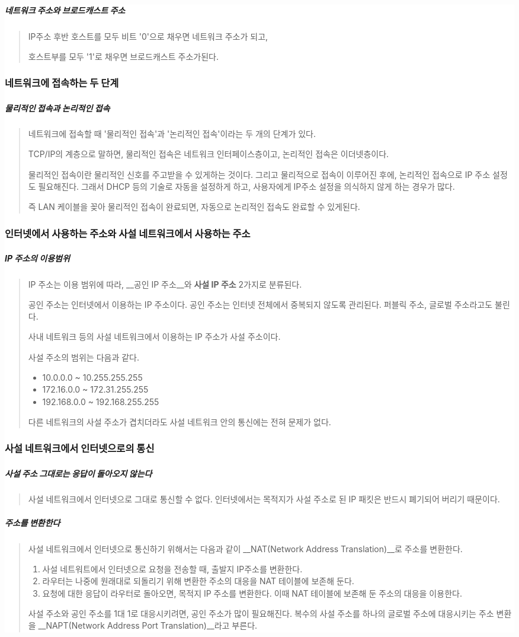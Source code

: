 

##### 네트워크 주소와 브로드캐스트 주소

>IP주소 후반 호스트를 모두 비트 '0'으로 채우면 네트워크 주소가 되고,
>
>호스트부를 모두 '1'로 채우면 브로드캐스트 주소가된다.



### 네트워크에 접속하는 두 단계

##### 물리적인 접속과 논리적인 접속

> 네트워크에 접속할 때 '물리적인 접속'과 '논리적인 접속'이라는 두 개의 단계가 있다.
>
> TCP/IP의 계층으로 말하면, 물리적인 접속은 네트워크 인터페이스층이고, 논리적인 접속은 이더넷층이다.
>
> 물리적인 접속이란 물리적인 신호를 주고받을 수 있게하는 것이다. 그리고 물리적으로 접속이 이루어진 후에, 논리적인 접속으로 IP 주소 설정도 필요해진다. 그래서 DHCP 등의 기술로 자동을 설정하게 하고, 사용자에게 IP주소 설정을 의식하지 않게 하는 경우가 많다.
>
> 즉 LAN 케이블을 꽂아 물리적인 접속이 완료되면, 자동으로 논리적인 접속도 완료할 수 있게된다.



### 인터넷에서 사용하는 주소와 사설 네트워크에서 사용하는 주소

##### IP 주소의 이용범위

> IP 주소는 이용 범위에 따라, __공인 IP 주소__와 __사설 IP 주소__ 2가지로 분류된다.
>
> 공인 주소는 인터넷에서 이용하는 IP 주소이다. 공인 주소는 인터넷 전체에서 중복되지 않도록 관리된다. 퍼블릭 주소, 글로벌 주소라고도 불린다.
>
> 사내 네트워크 등의 사설 네트워크에서 이용하는 IP 주소가 사설 주소이다.
>
> 사설 주소의 범위는 다음과 같다.
>
> - 10.0.0.0 ~ 10.255.255.255
> - 172.16.0.0 ~ 172.31.255.255
> - 192.168.0.0 ~ 192.168.255.255
>
> 다른 네트워크의 사설 주소가 겹치더라도 사설 네트워크 안의 통신에는 전혀 문제가 없다.



### 사설 네트워크에서 인터넷으로의 통신

##### 사설 주소 그대로는 응답이 돌아오지 않는다

> 사설 네트워크에서 인터넷으로 그대로 통신할 수 없다. 인터넷에서는 목적지가 사설 주소로 된 IP 패킷은 반드시 폐기되어 버리기 때문이다.



##### 주소를 변환한다

> 사설 네트워크에서 인터넷으로 통신하기 위해서는 다음과 같이 __NAT(Network Address Translation)__로 주소를 변환한다.
>
> 1. 사설 네트워트에서 인터넷으로 요청을 전송할 때, 출발지 IP주소를 변환한다.
> 2. 라우터는 나중에 원래대로 되돌리기 위해 변환한 주소의 대응을 NAT 테이블에 보존해 둔다.
> 3. 요청에 대한 응답이 라우터로 돌아오면, 목적지 IP 주소를 변환한다. 이때 NAT 테이블에 보존해 둔 주소의 대응을 이용한다.
>
> 사설 주소와 공인 주소를 1대 1로 대응시키려면, 공인 주소가 많이 필요해진다. 복수의 사설 주소를 하나의 글로벌 주소에 대응시키는 주소 변환을 __NAPT(Network Address Port Translation)__라고 부른다.
